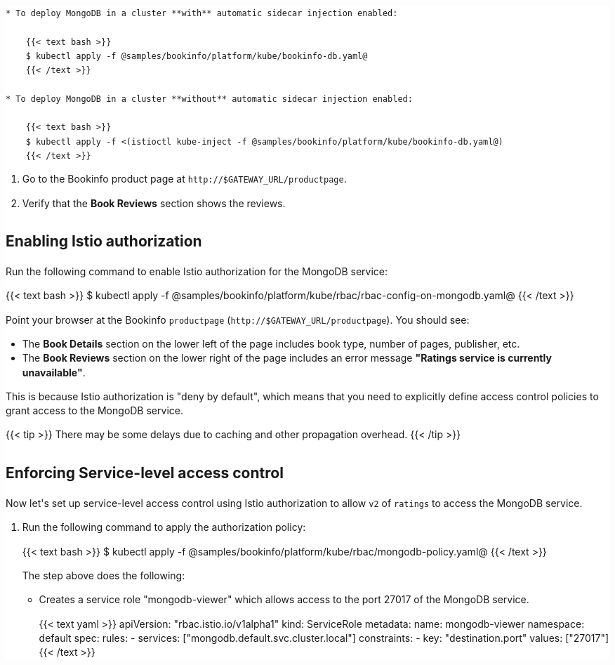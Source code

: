     * To deploy MongoDB in a cluster **with** automatic sidecar injection enabled:

        {{< text bash >}}
        $ kubectl apply -f @samples/bookinfo/platform/kube/bookinfo-db.yaml@
        {{< /text >}}

    * To deploy MongoDB in a cluster **without** automatic sidecar injection enabled:

        {{< text bash >}}
        $ kubectl apply -f <(istioctl kube-inject -f @samples/bookinfo/platform/kube/bookinfo-db.yaml@)
        {{< /text >}}

1. Go to the Bookinfo product page at `http://$GATEWAY_URL/productpage`.

1. Verify that the **Book Reviews** section shows the reviews.

## Enabling Istio authorization

Run the following command to enable Istio authorization for the MongoDB service:

{{< text bash >}}
$ kubectl apply -f @samples/bookinfo/platform/kube/rbac/rbac-config-on-mongodb.yaml@
{{< /text >}}

Point your browser at the Bookinfo `productpage` (`http://$GATEWAY_URL/productpage`).  You should see:

* The **Book Details** section on the lower left of the page includes book type, number of pages, publisher, etc.
* The **Book Reviews** section on the lower right of the page includes an error message **"Ratings service is
  currently unavailable"**.

This is because Istio authorization is "deny by default", which means that you need to explicitly
define access control policies to grant access to the MongoDB service.

{{< tip >}}
There may be some delays due to caching and other propagation overhead.
{{< /tip >}}

## Enforcing Service-level access control

Now let's set up service-level access control using Istio authorization to allow `v2` of `ratings`
to access the MongoDB service.

1. Run the following command to apply the authorization policy:

    {{< text bash >}}
    $ kubectl apply -f @samples/bookinfo/platform/kube/rbac/mongodb-policy.yaml@
    {{< /text >}}

    The step above does the following:

    * Creates a service role "mongodb-viewer" which allows access to the port 27017 of the MongoDB service.

        {{< text yaml >}}
        apiVersion: "rbac.istio.io/v1alpha1"
        kind: ServiceRole
        metadata:
          name: mongodb-viewer
          namespace: default
        spec:
          rules:
          - services: ["mongodb.default.svc.cluster.local"]
            constraints:
            - key: "destination.port"
              values: ["27017"]
        {{< /text >}}
